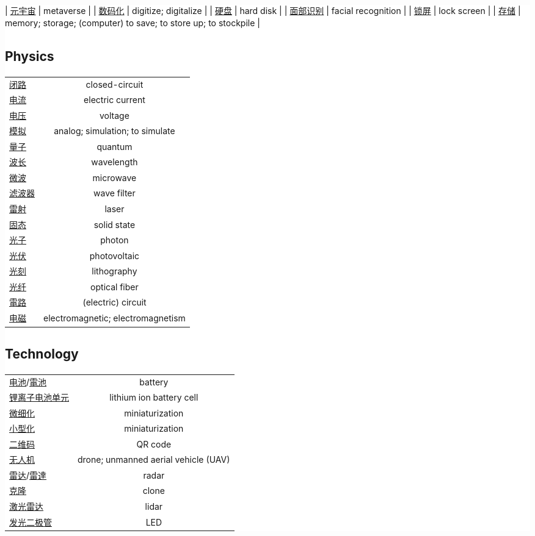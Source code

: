| [元宇宙](../hanzi-cards/元宇宙.md) | metaverse |
| [数码化](../hanzi-cards/数码化.md) | digitize; digitalize |
| [硬盘](../hanzi-cards/硬盘.md) | hard disk |
| [面部识别](../hanzi-cards/面部识别.md) | facial recognition |
| [锁屏](../hanzi-cards/锁屏.md) | lock screen |
| [存储](../hanzi-cards/存储.md) | memory; storage; (computer) to save;  to store up; to stockpile |
## Physics
|  |  |
| ----- | :---: |
| [闭路](../hanzi-cards/闭路.md) | closed-circuit |
| [电流](../hanzi-cards/电流.md) | electric current |
| [电压](../hanzi-cards/电压.md) | voltage |
| [模拟](../hanzi-cards/模拟.md) | analog; simulation; to simulate |
| [量子](../hanzi-cards/量子.md) | quantum |
| [波长](../hanzi-cards/波长.md) | wavelength |
| [微波](../hanzi-cards/微波.md) | microwave |
| [滤波器](../hanzi-cards/滤波器.md) | wave filter |
| [雷射](../hanzi-cards/雷射.md) | laser |
| [固态](../hanzi-cards/固态.md) | solid state |
| [光子](../hanzi-cards/光子.md) | photon |
| [光伏](../hanzi-cards/光伏.md) | photovoltaic |
| [光刻](../hanzi-cards/光刻.md) | lithography |
| [光纤](../hanzi-cards/光纤.md) | optical fiber |
| [電路](../hanzi-cards/電路.md) | (electric) circuit |
| [电磁](../hanzi-cards/电磁.md) | electromagnetic; electromagnetism |
## Technology
|  |  |
| ----- | :---: |
| [电池](../hanzi-cards/电池.md)/[電池](../hanzi-cards/電池.md) | battery |
| [锂离子电池单元](../hanzi-cards/锂离子电池单元.md) | lithium ion battery cell |
| [微细化](../hanzi-cards/微细化.md) | miniaturization |
| [小型化](../hanzi-cards/小型化.md) | miniaturization |
| [二维码](../hanzi-cards/二维码.md) | QR code |
| [无人机](../hanzi-cards/无人机.md) | drone; unmanned aerial vehicle (UAV) |
| [雷达](../hanzi-cards/雷达.md)/[雷達](../hanzi-cards/雷達.md) | radar |
| [克隆](../hanzi-cards/克隆.md) | clone |
| [激光雷达](../hanzi-cards/激光雷达.md) | lidar |
| [发光二极管](../hanzi-cards/发光二极管.md) | LED |